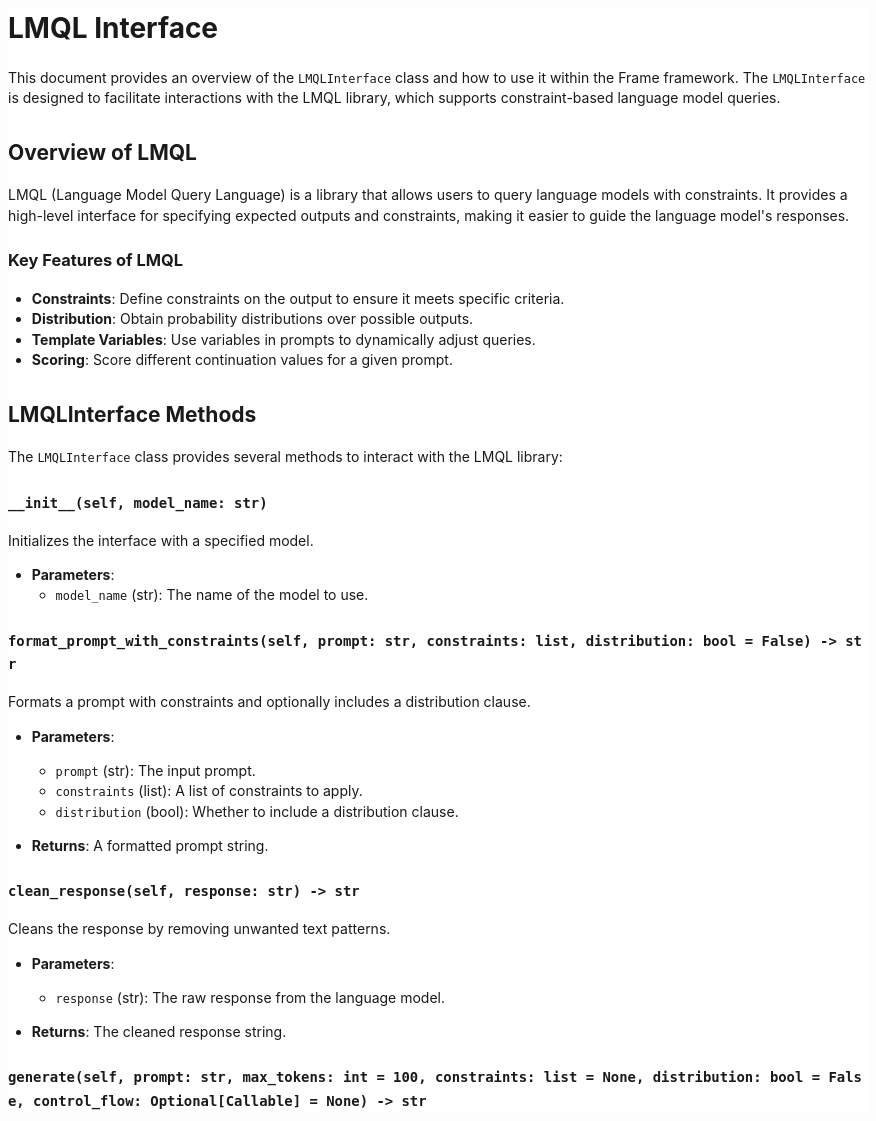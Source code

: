 # LMQL Interface

This document provides an overview of the `LMQLInterface` class and how to use it within the Frame framework. The `LMQLInterface` is designed to facilitate interactions with the LMQL library, which supports constraint-based language model queries.

## Overview of LMQL

LMQL (Language Model Query Language) is a library that allows users to query language models with constraints. It provides a high-level interface for specifying expected outputs and constraints, making it easier to guide the language model's responses.

### Key Features of LMQL

- **Constraints**: Define constraints on the output to ensure it meets specific criteria.
- **Distribution**: Obtain probability distributions over possible outputs.
- **Template Variables**: Use variables in prompts to dynamically adjust queries.
- **Scoring**: Score different continuation values for a given prompt.

## LMQLInterface Methods

The `LMQLInterface` class provides several methods to interact with the LMQL library:

### `__init__(self, model_name: str)`

Initializes the interface with a specified model.

- **Parameters**:
  - `model_name` (str): The name of the model to use.

### `format_prompt_with_constraints(self, prompt: str, constraints: list, distribution: bool = False) -> str`

Formats a prompt with constraints and optionally includes a distribution clause.

- **Parameters**:
  - `prompt` (str): The input prompt.
  - `constraints` (list): A list of constraints to apply.
  - `distribution` (bool): Whether to include a distribution clause.

- **Returns**: A formatted prompt string.

### `clean_response(self, response: str) -> str`

Cleans the response by removing unwanted text patterns.

- **Parameters**:
  - `response` (str): The raw response from the language model.

- **Returns**: The cleaned response string.

### `generate(self, prompt: str, max_tokens: int = 100, constraints: list = None, distribution: bool = False, control_flow: Optional[Callable] = None) -> str`
